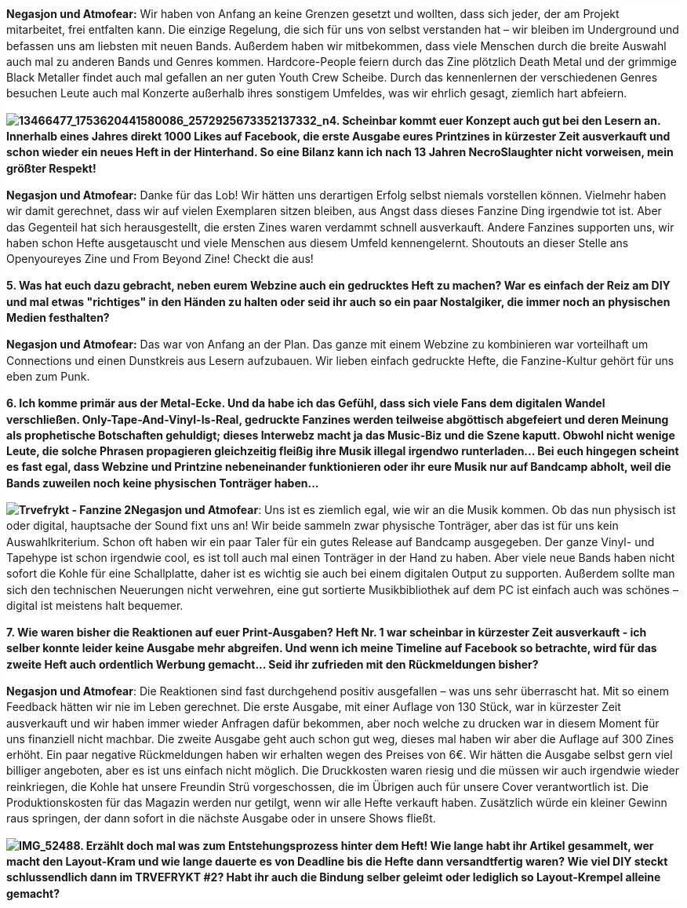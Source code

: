 **Negasjon und Atmofear:** Wir haben von Anfang an keine Grenzen gesetzt und wollten, dass sich jeder, der am Projekt mitarbeitet, frei entfalten kann. Die einzige Regelung, die sich für uns von selbst verstanden hat – wir bleiben im Underground und befassen uns am liebsten mit neuen Bands. Außerdem haben wir mitbekommen, dass viele Menschen durch die breite Auswahl auch mal zu anderen Bands und Genres kommen. Hardcore-People feiern durch das Zine plötzlich Death Metal und der grimmige Black Metaller findet auch mal gefallen an ner guten Youth Crew Scheibe. Durch das kennenlernen der verschiedenen Genres besuchen Leute auch mal Konzerte außerhalb ihres sonstigem Umfeldes, was wir ehrlich gesagt, ziemlich hart abfeiern.

**<img class="wp-image-15194 alignright" src="http://necroslaughter.de/wp-content/uploads/2016/07/13466477_1753620441580086_2572925673352137332_n-480x690.jpg" alt="13466477_1753620441580086_2572925673352137332_n" width="300" height="431" />4. Scheinbar kommt euer Konzept auch gut bei den Lesern an. Innerhalb eines Jahres direkt 1000 Likes auf Facebook, die erste Ausgabe eures Printzines in kürzester Zeit ausverkauft und schon wieder ein neues Heft in der Hinterhand. So eine Bilanz kann ich nach 13 Jahren NecroSlaughter nicht vorweisen, mein größter Respekt!**

**Negasjon und Atmofear:** Danke für das Lob! Wir hätten uns derartigen Erfolg selbst niemals vorstellen können. Vielmehr haben wir damit gerechnet, dass wir auf vielen Exemplaren sitzen bleiben, aus Angst dass dieses Fanzine Ding irgendwie tot ist. Aber das Gegenteil hat sich herausgestellt, die ersten Zines waren verdammt schnell ausverkauft. Andere Fanzines supporten uns, wir haben schon Hefte ausgetauscht und viele Menschen aus diesem Umfeld kennengelernt. Shoutouts an dieser Stelle ans Openyoureyes Zine und From Beyond Zine! Checkt die aus!

**5. Was hat euch dazu gebracht, neben eurem Webzine auch ein gedrucktes Heft zu machen? War es einfach der Reiz am DIY und mal etwas "richtiges" in den Händen zu halten oder seid ihr auch so ein paar Nostalgiker, die immer noch an physischen Medien festhalten?**

**Negasjon und Atmofear:** Das war von Anfang an der Plan. Das ganze mit einem Webzine zu kombinieren war vorteilhaft um Connections und einen Dunstkreis aus Lesern aufzubauen. Wir lieben einfach gedruckte Hefte, die Fanzine-Kultur gehört für uns eben zum Punk.

**6. Ich komme primär aus der Metal-Ecke. Und da habe ich das Gefühl, dass sich viele Fans dem digitalen Wandel verschließen. Only-Tape-And-Vinyl-Is-Real, gedruckte Fanzines werden teilweise abgöttisch abgefeiert und deren Meinung als prophetische Botschaften gehuldigt; dieses Interwebz macht ja das Music-Biz und die Szene kaputt. Obwohl nicht wenige Leute, die solche Phrasen propagieren gleichzeitig fleißig ihre Musik illegal irgendwo runterladen... Bei euch hingegen scheint es fast egal, dass Webzine und Printzine nebeneinander funktionieren oder ihr eure Musik nur auf Bandcamp abholt, weil die Bands zuweilen noch keine physischen Tonträger haben...**

**<img class="alignleft size-full wp-image-15168" src="http://necroslaughter.de/wp-content/uploads/2016/07/Trvefrykt-Fanzine-2.jpg" alt="Trvefrykt - Fanzine 2" width="300" height="300" />Negasjon und Atmofear**: Uns ist es ziemlich egal, wie wir an die Musik kommen. Ob das nun physisch ist oder digital, hauptsache der Sound fixt uns an! Wir beide sammeln zwar physische Tonträger, aber das ist für uns kein Auswahlkriterium. Schon oft haben wir ein paar Taler für ein gutes Release auf Bandcamp ausgegeben. Der ganze Vinyl- und Tapehype ist schon irgendwie cool, es ist toll auch mal einen Tonträger in der Hand zu haben. Aber viele neue Bands haben nicht sofort die Kohle für eine Schallplatte, daher ist es wichtig sie auch bei einem digitalen Output zu supporten. Außerdem sollte man sich den technischen Neuerungen nicht verwehren, eine gut sortierte Musikbibliothek auf dem PC ist einfach auch was schönes – digital ist meistens halt bequemer.

**7. Wie waren bisher die Reaktionen auf euer Print-Ausgaben? Heft Nr. 1 war scheinbar in kürzester Zeit ausverkauft - ich selber konnte leider keine Ausgabe mehr abgreifen. Und wenn ich meine Timeline auf Facebook so betrachte, wird für das zweite Heft auch ordentlich Werbung gemacht... Seid ihr zufrieden mit den Rückmeldungen bisher?**

**Negasjon und Atmofear**: Die Reaktionen sind fast durchgehend positiv ausgefallen – was uns sehr überrascht hat. Mit so einem Feedback hätten wir nie im Leben gerechnet. Die erste Ausgabe, mit einer Auflage von 130 Stück, war in kürzester Zeit ausverkauft und wir haben immer wieder Anfragen dafür bekommen, aber noch welche zu drucken war in diesem Moment für uns finanziell nicht machbar. Die zweite Ausgabe geht auch schon gut weg, dieses mal haben wir aber die Auflage auf 300 Zines erhöht. Ein paar negative Rückmeldungen haben wir erhalten wegen des Preises von 6€. Wir hätten die Ausgabe selbst gern viel billiger angeboten, aber es ist uns einfach nicht möglich. Die Druckkosten waren riesig und die müssen wir auch irgendwie wieder reinkriegen, die Kohle hat unsere Freundin Strü vorgeschossen, die im Übrigen auch für unsere Cover verantwortlich ist. Die Produktionskosten für das Magazin werden nur getilgt, wenn wir alle Hefte verkauft haben. Zusätzlich würde ein kleiner Gewinn raus springen, der dann sofort in die nächste Ausgabe oder in unsere Shows fließt.

**<img class="alignleft size-medium wp-image-15196" src="http://necroslaughter.de/wp-content/uploads/2016/07/IMG_5248-200x150.jpg" alt="IMG_5248" width="200" height="150" />8. Erzählt doch mal was zum Entstehungsprozess hinter dem Heft! Wie lange habt ihr Artikel gesammelt, wer macht den Layout-Kram und wie lange dauerte es von Deadline bis die Hefte dann versandtfertig waren? Wie viel DIY steckt schlussendlich dann im TRVEFRYKT #2? Habt ihr auch die Bindung selber geleimt oder lediglich so Layout-Krempel alleine gemacht?**
